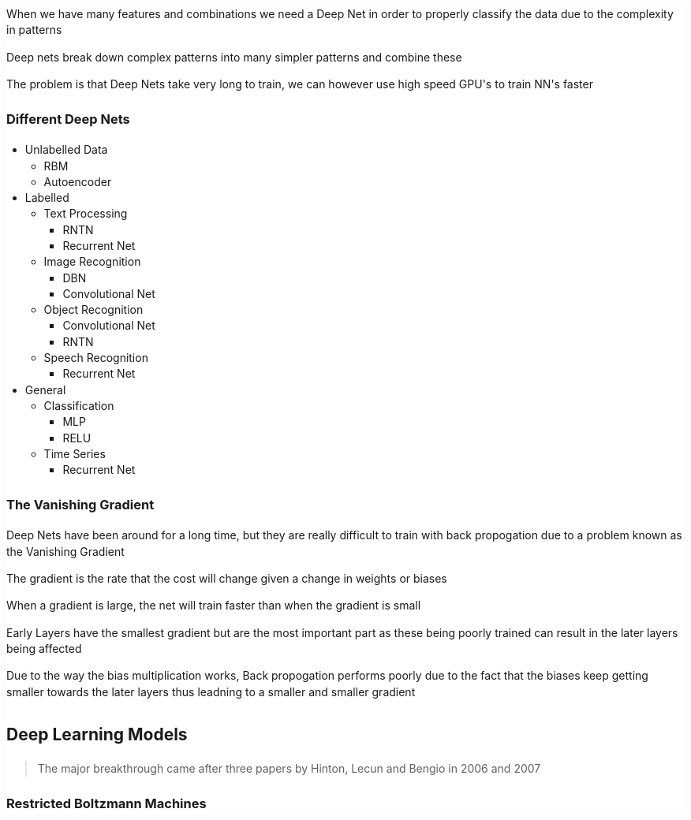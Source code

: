 When we have many features and combinations we need a Deep Net in order to properly classify the data due to the complexity in patterns

Deep nets break down complex patterns into many simpler patterns and combine these

The problem is that Deep Nets take very long to train, we can however use high speed GPU's to train NN's faster


### Different Deep Nets

- Unlabelled Data
    - RBM
    - Autoencoder
- Labelled
    - Text Processing
        - RNTN
        - Recurrent Net
    - Image Recognition
        - DBN
        - Convolutional Net
    - Object Recognition
        - Convolutional Net
        - RNTN
    - Speech Recognition
        - Recurrent Net
- General
    - Classification
        - MLP
        - RELU
    - Time Series
        - Recurrent Net

### The Vanishing Gradient

Deep Nets have been around for a long time, but they are really difficult to train with back propogation due to a problem known as the Vanishing Gradient

The gradient is the rate that the cost will change given a change in weights or biases

When a gradient is large, the net will train faster than when the gradient is small

Early Layers have the smallest gradient but are the most important part as these being poorly trained can result in the later layers being affected

Due to the way the bias multiplication works, Back propogation performs poorly due to the fact that the biases keep getting smaller towards the later layers thus leadning to a smaller and smaller gradient

## Deep Learning Models

> The major breakthrough came after three papers by Hinton, Lecun and Bengio in 2006 and 2007

### Restricted Boltzmann Machines
